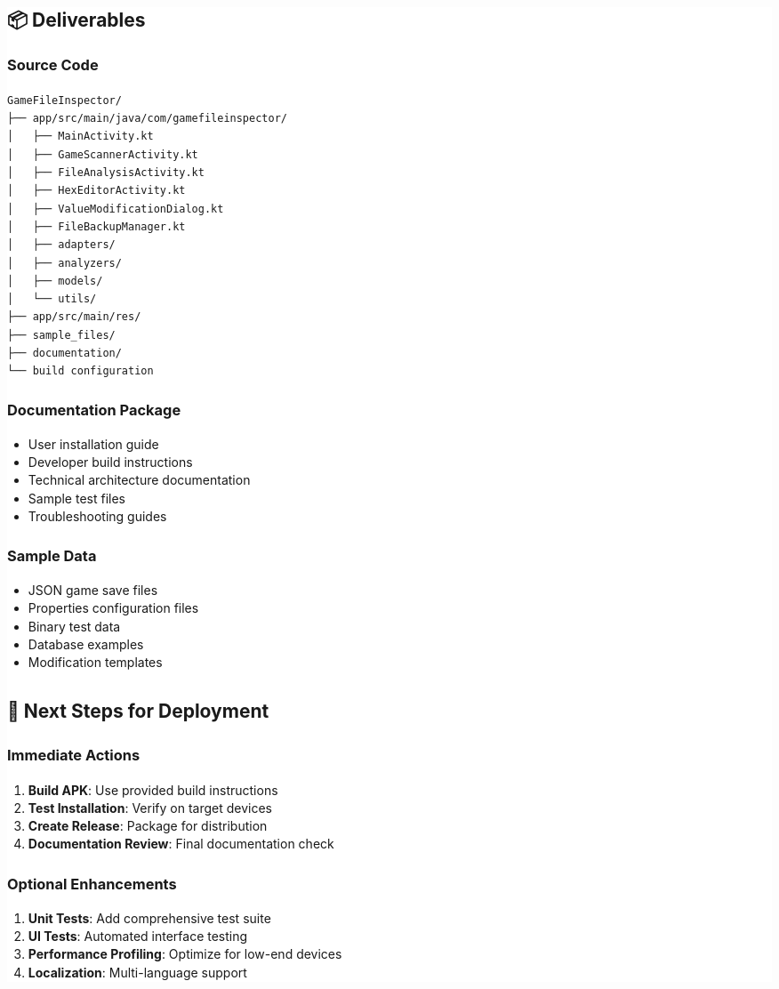 ## 📦 Deliverables

### Source Code
```
GameFileInspector/
├── app/src/main/java/com/gamefileinspector/
│   ├── MainActivity.kt
│   ├── GameScannerActivity.kt
│   ├── FileAnalysisActivity.kt
│   ├── HexEditorActivity.kt
│   ├── ValueModificationDialog.kt
│   ├── FileBackupManager.kt
│   ├── adapters/
│   ├── analyzers/
│   ├── models/
│   └── utils/
├── app/src/main/res/
├── sample_files/
├── documentation/
└── build configuration
```

### Documentation Package
- User installation guide
- Developer build instructions
- Technical architecture documentation
- Sample test files
- Troubleshooting guides

### Sample Data
- JSON game save files
- Properties configuration files
- Binary test data
- Database examples
- Modification templates

## 🎯 Next Steps for Deployment

### Immediate Actions
1. **Build APK**: Use provided build instructions
2. **Test Installation**: Verify on target devices
3. **Create Release**: Package for distribution
4. **Documentation Review**: Final documentation check

### Optional Enhancements
1. **Unit Tests**: Add comprehensive test suite
2. **UI Tests**: Automated interface testing
3. **Performance Profiling**: Optimize for low-end devices
4. **Localization**: Multi-language support
